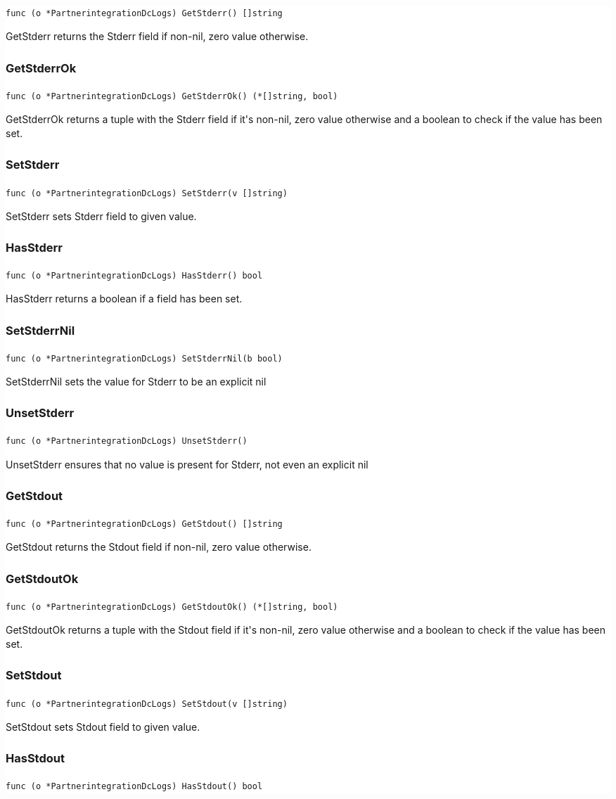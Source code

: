 `func (o *PartnerintegrationDcLogs) GetStderr() []string`

GetStderr returns the Stderr field if non-nil, zero value otherwise.

### GetStderrOk

`func (o *PartnerintegrationDcLogs) GetStderrOk() (*[]string, bool)`

GetStderrOk returns a tuple with the Stderr field if it's non-nil, zero value otherwise
and a boolean to check if the value has been set.

### SetStderr

`func (o *PartnerintegrationDcLogs) SetStderr(v []string)`

SetStderr sets Stderr field to given value.

### HasStderr

`func (o *PartnerintegrationDcLogs) HasStderr() bool`

HasStderr returns a boolean if a field has been set.

### SetStderrNil

`func (o *PartnerintegrationDcLogs) SetStderrNil(b bool)`

 SetStderrNil sets the value for Stderr to be an explicit nil

### UnsetStderr
`func (o *PartnerintegrationDcLogs) UnsetStderr()`

UnsetStderr ensures that no value is present for Stderr, not even an explicit nil
### GetStdout

`func (o *PartnerintegrationDcLogs) GetStdout() []string`

GetStdout returns the Stdout field if non-nil, zero value otherwise.

### GetStdoutOk

`func (o *PartnerintegrationDcLogs) GetStdoutOk() (*[]string, bool)`

GetStdoutOk returns a tuple with the Stdout field if it's non-nil, zero value otherwise
and a boolean to check if the value has been set.

### SetStdout

`func (o *PartnerintegrationDcLogs) SetStdout(v []string)`

SetStdout sets Stdout field to given value.

### HasStdout

`func (o *PartnerintegrationDcLogs) HasStdout() bool`

